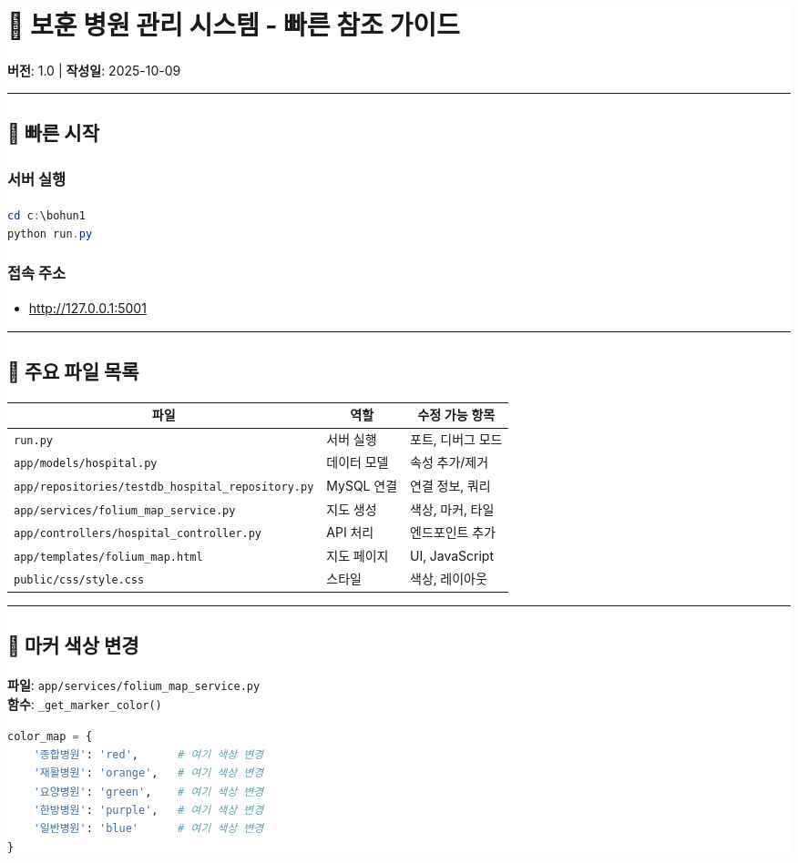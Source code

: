 # 🏥 보훈 병원 관리 시스템 - 빠른 참조 가이드

**버전**: 1.0 | **작성일**: 2025-10-09

---

## 🚀 빠른 시작

### 서버 실행
```powershell
cd c:\bohun1
python run.py
```

### 접속 주소
- http://127.0.0.1:5001

---

## 📁 주요 파일 목록

| 파일 | 역할 | 수정 가능 항목 |
|------|------|----------------|
| `run.py` | 서버 실행 | 포트, 디버그 모드 |
| `app/models/hospital.py` | 데이터 모델 | 속성 추가/제거 |
| `app/repositories/testdb_hospital_repository.py` | MySQL 연결 | 연결 정보, 쿼리 |
| `app/services/folium_map_service.py` | 지도 생성 | 색상, 마커, 타일 |
| `app/controllers/hospital_controller.py` | API 처리 | 엔드포인트 추가 |
| `app/templates/folium_map.html` | 지도 페이지 | UI, JavaScript |
| `public/css/style.css` | 스타일 | 색상, 레이아웃 |

---

## 🎨 마커 색상 변경

**파일**: `app/services/folium_map_service.py`  
**함수**: `_get_marker_color()`

```python
color_map = {
    '종합병원': 'red',      # 여기 색상 변경
    '재활병원': 'orange',   # 여기 색상 변경
    '요양병원': 'green',    # 여기 색상 변경
    '한방병원': 'purple',   # 여기 색상 변경
    '일반병원': 'blue'      # 여기 색상 변경
}
```
